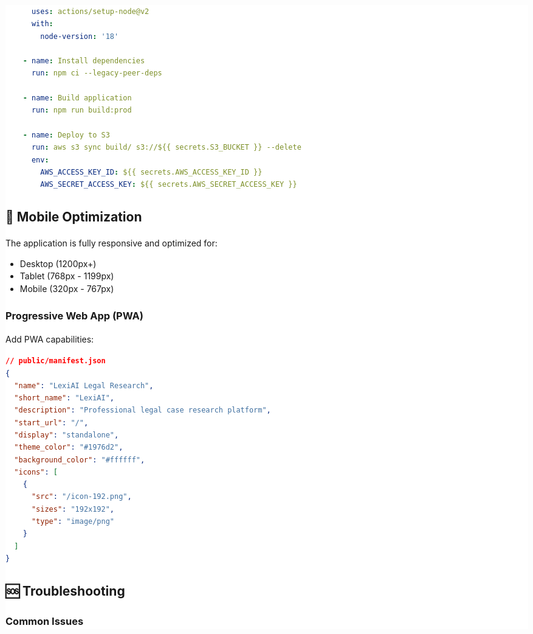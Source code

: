 ```yaml
      uses: actions/setup-node@v2
      with:
        node-version: '18'
        
    - name: Install dependencies
      run: npm ci --legacy-peer-deps
      
    - name: Build application
      run: npm run build:prod
      
    - name: Deploy to S3
      run: aws s3 sync build/ s3://${{ secrets.S3_BUCKET }} --delete
      env:
        AWS_ACCESS_KEY_ID: ${{ secrets.AWS_ACCESS_KEY_ID }}
        AWS_SECRET_ACCESS_KEY: ${{ secrets.AWS_SECRET_ACCESS_KEY }}
```

## 📱 Mobile Optimization

The application is fully responsive and optimized for:
- Desktop (1200px+)
- Tablet (768px - 1199px)
- Mobile (320px - 767px)

### Progressive Web App (PWA)
Add PWA capabilities:
```json
// public/manifest.json
{
  "name": "LexiAI Legal Research",
  "short_name": "LexiAI",
  "description": "Professional legal case research platform",
  "start_url": "/",
  "display": "standalone",
  "theme_color": "#1976d2",
  "background_color": "#ffffff",
  "icons": [
    {
      "src": "/icon-192.png",
      "sizes": "192x192",
      "type": "image/png"
    }
  ]
}
```

## 🆘 Troubleshooting

### Common Issues
